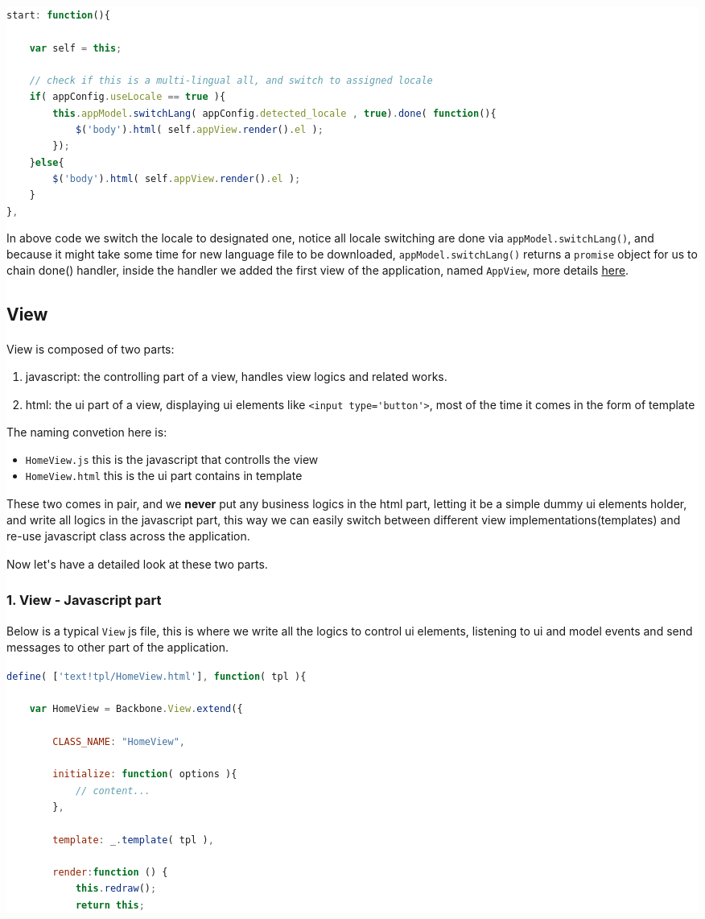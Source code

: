 ```javascript
start: function(){
            
    var self = this;
	
	// check if this is a multi-lingual all, and switch to assigned locale
    if( appConfig.useLocale == true ){
        this.appModel.switchLang( appConfig.detected_locale , true).done( function(){
            $('body').html( self.appView.render().el );
        });
    }else{
        $('body').html( self.appView.render().el );
    }
},

```

In above code we switch the locale to designated one, notice all locale switching are done via `appModel.switchLang()`, and because it might take some time for new language file to be downloaded, `appModel.switchLang()` returns a `promise` object for us to chain done() handler, inside the handler we added the first view of the application, named `AppView`, more details [here](# "連往 AppView.js 一節").




View
----

View is composed of two parts:

1. javascript: the controlling part of a view, handles view logics and related works.

2. html: the ui part of a view, displaying ui elements like `<input type='button'>`, most of the time it comes in the form of template

The naming convetion here is:

- `HomeView.js` this is the javascript that controlls the view
- `HomeView.html` this is the ui part contains in template

These two comes in pair, and we **never** put any business logics in the html part, letting it be a simple dummy ui elements holder, and write all logics in the javascript part, this way we can easily switch between different view implementations(templates) and re-use javascript class across the application.

Now let's have a detailed look at these two parts.

### 1. View - Javascript part

Below is a typical `View` js file, this is where we write all the logics to control ui elements, listening to ui and model events and send messages to other part of the application.


```javascript
define( ['text!tpl/HomeView.html'], function( tpl ){

    var HomeView = Backbone.View.extend({

        CLASS_NAME: "HomeView",

        initialize: function( options ){
			// content...
        }, 

        template: _.template( tpl ),

        render:function () {
            this.redraw();
            return this;
```